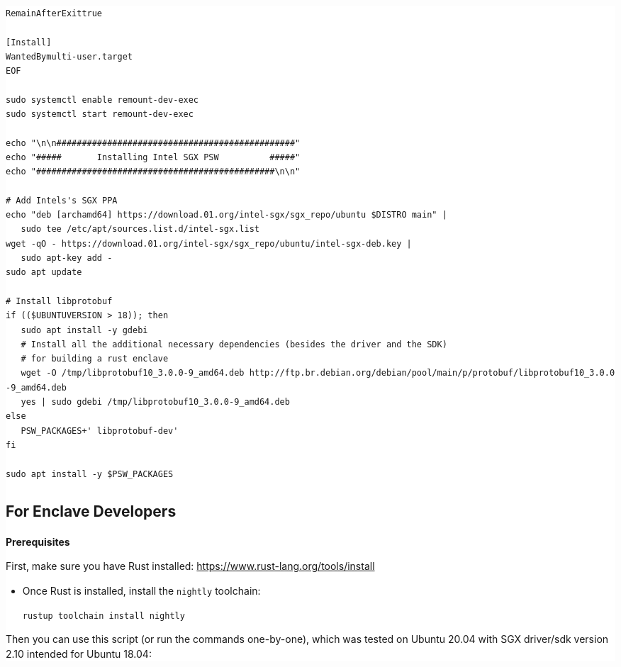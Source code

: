 ```vue
RemainAfterExittrue

[Install]
WantedBymulti-user.target
EOF

sudo systemctl enable remount-dev-exec
sudo systemctl start remount-dev-exec

echo "\n\n###############################################"
echo "#####       Installing Intel SGX PSW          #####"
echo "###############################################\n\n"

# Add Intels's SGX PPA
echo "deb [archamd64] https://download.01.org/intel-sgx/sgx_repo/ubuntu $DISTRO main" |
   sudo tee /etc/apt/sources.list.d/intel-sgx.list
wget -qO - https://download.01.org/intel-sgx/sgx_repo/ubuntu/intel-sgx-deb.key |
   sudo apt-key add -
sudo apt update

# Install libprotobuf
if (($UBUNTUVERSION > 18)); then
   sudo apt install -y gdebi
   # Install all the additional necessary dependencies (besides the driver and the SDK)
   # for building a rust enclave
   wget -O /tmp/libprotobuf10_3.0.0-9_amd64.deb http://ftp.br.debian.org/debian/pool/main/p/protobuf/libprotobuf10_3.0.0-9_amd64.deb
   yes | sudo gdebi /tmp/libprotobuf10_3.0.0-9_amd64.deb
else
   PSW_PACKAGES+' libprotobuf-dev'
fi

sudo apt install -y $PSW_PACKAGES

```

**For Enclave Developers**
---------------------------------------------------

**Prerequisites**

First, make sure you have Rust installed: https://www.rust-lang.org/tools/install

*   Once Rust is installed, install the `nightly` toolchain:
    
    ```vue
    rustup toolchain install nightly
    
    ```
    

Then you can use this script (or run the commands one-by-one), which was tested on Ubuntu 20.04 with SGX driver/sdk version 2.10 intended for Ubuntu 18.04:
